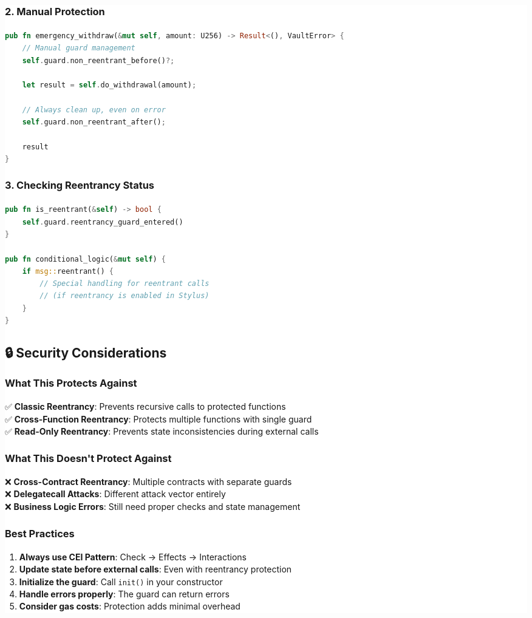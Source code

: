 ### 2. Manual Protection

```rust
pub fn emergency_withdraw(&mut self, amount: U256) -> Result<(), VaultError> {
    // Manual guard management
    self.guard.non_reentrant_before()?;
    
    let result = self.do_withdrawal(amount);
    
    // Always clean up, even on error
    self.guard.non_reentrant_after();
    
    result
}
```

### 3. Checking Reentrancy Status

```rust
pub fn is_reentrant(&self) -> bool {
    self.guard.reentrancy_guard_entered()
}

pub fn conditional_logic(&mut self) {
    if msg::reentrant() {
        // Special handling for reentrant calls
        // (if reentrancy is enabled in Stylus)
    }
}
```

## 🔒 Security Considerations

### What This Protects Against

✅ **Classic Reentrancy**: Prevents recursive calls to protected functions  
✅ **Cross-Function Reentrancy**: Protects multiple functions with single guard  
✅ **Read-Only Reentrancy**: Prevents state inconsistencies during external calls  

### What This Doesn't Protect Against

❌ **Cross-Contract Reentrancy**: Multiple contracts with separate guards  
❌ **Delegatecall Attacks**: Different attack vector entirely  
❌ **Business Logic Errors**: Still need proper checks and state management  

### Best Practices

1. **Always use CEI Pattern**: Check → Effects → Interactions
2. **Update state before external calls**: Even with reentrancy protection
3. **Initialize the guard**: Call `init()` in your constructor
4. **Handle errors properly**: The guard can return errors
5. **Consider gas costs**: Protection adds minimal overhead
